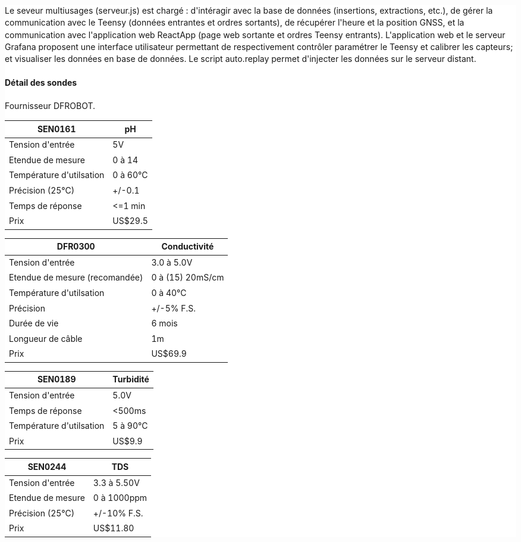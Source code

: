 Le seveur multiusages (serveur.js) est chargé : d'intéragir avec la base de données (insertions, extractions, etc.), de gérer la communication avec le Teensy (données entrantes et ordres sortants), de récupérer l'heure et la position GNSS, et la communication avec l'application web ReactApp (page web sortante et ordres Teensy entrants). L'application web et le serveur Grafana proposent une interface utilisateur permettant de respectivement contrôler paramétrer le Teensy et calibrer les capteurs; et visualiser les données en base de données.
Le script auto.replay permet d'injecter les données sur le serveur distant.

#### Détail des sondes
Fournisseur DFROBOT.

|SEN0161|pH|
|----------------------------------|-|
|Tension d'entrée|5V|
|Etendue de mesure|0 à 14|
|Température d'utilsation|0 à 60°C|
|Précision (25°C)|+/-0.1|
|Temps de réponse|<=1 min|
|Prix|US$29.5|

|DFR0300|Conductivité|
|----------------------------------|-|
|Tension d'entrée|3.0 à 5.0V|
|Etendue de mesure (recomandée)|0 à (15) 20mS/cm|
|Température d'utilsation|0 à 40°C|
|Précision|+/-5% F.S.|
|Durée de vie|6 mois|
|Longueur de câble|1m|
|Prix|US$69.9|

|SEN0189|Turbidité|
|----------------------------------|-|
|Tension d'entrée|5.0V|
|Temps de réponse|<500ms|
|Température d'utilsation|5 à 90°C|
|Prix|US$9.9|

|SEN0244|TDS|
|----------------------------------|-|
|Tension d'entrée|3.3 à 5.50V|
|Etendue de mesure|0 à 1000ppm|
|Précision (25°C)|+/-10% F.S.|
|Prix|US$11.80|
